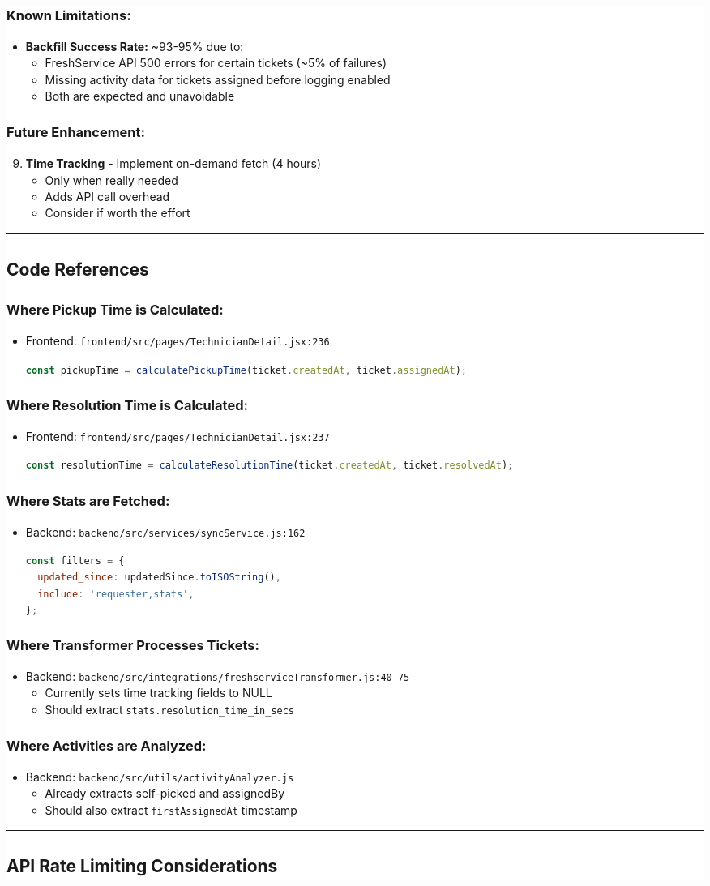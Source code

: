### Known Limitations:
- **Backfill Success Rate:** ~93-95% due to:
  - FreshService API 500 errors for certain tickets (~5% of failures)
  - Missing activity data for tickets assigned before logging enabled
  - Both are expected and unavoidable

### Future Enhancement:
9. **Time Tracking** - Implement on-demand fetch (4 hours)
   - Only when really needed
   - Adds API call overhead
   - Consider if worth the effort

---

## Code References

### Where Pickup Time is Calculated:
- Frontend: `frontend/src/pages/TechnicianDetail.jsx:236`
  ```javascript
  const pickupTime = calculatePickupTime(ticket.createdAt, ticket.assignedAt);
  ```

### Where Resolution Time is Calculated:
- Frontend: `frontend/src/pages/TechnicianDetail.jsx:237`
  ```javascript
  const resolutionTime = calculateResolutionTime(ticket.createdAt, ticket.resolvedAt);
  ```

### Where Stats are Fetched:
- Backend: `backend/src/services/syncService.js:162`
  ```javascript
  const filters = {
    updated_since: updatedSince.toISOString(),
    include: 'requester,stats',
  };
  ```

### Where Transformer Processes Tickets:
- Backend: `backend/src/integrations/freshserviceTransformer.js:40-75`
  - Currently sets time tracking fields to NULL
  - Should extract `stats.resolution_time_in_secs`

### Where Activities are Analyzed:
- Backend: `backend/src/utils/activityAnalyzer.js`
  - Already extracts self-picked and assignedBy
  - Should also extract `firstAssignedAt` timestamp

---

## API Rate Limiting Considerations
